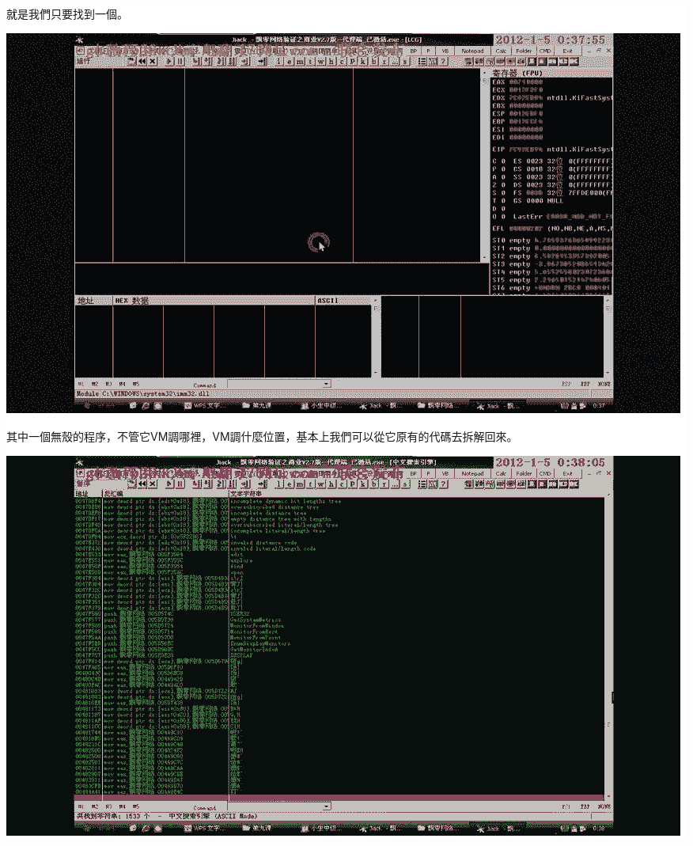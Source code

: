 就是我們只要找到一個。

![](img/c8fe7859d637b2bcad3e2b840b492919_57.png)

其中一個無殼的程序，不管它VM調哪裡，VM調什麼位置，基本上我們可以從它原有的代碼去拆解回來。

![](img/c8fe7859d637b2bcad3e2b840b492919_59.png)
